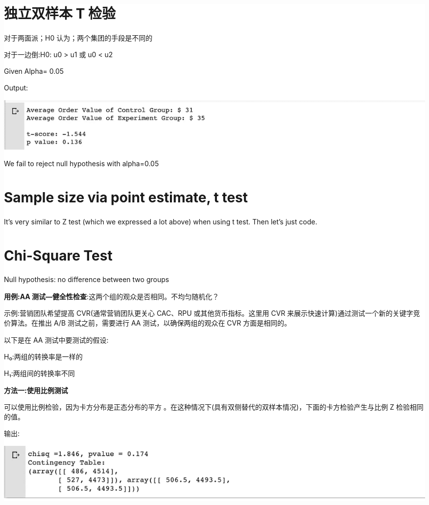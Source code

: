 # 独立双样本 T 检验

对于两面派；H0 认为；两个集团的手段是不同的

对于一边倒:H0: u0 > u1 或 u0 < u2

Given Alpha= 0.05

Output:

![](img/5a27815a3d80ad1e1ed1e23dbc7534bb.png)

We fail to reject null hypothesis with alpha=0.05

# Sample size via point estimate, t test

It’s very similar to Z test (which we expressed a lot above) when using t test. Then let’s just code.

# Chi-Square Test

Null hypothesis: no difference between two groups

**用例:AA 测试—健全性检查**:这两个组的观众是否相同。不均匀随机化？

示例:营销团队希望提高 CVR(通常营销团队更关心 CAC、RPU 或其他货币指标。这里用 CVR 来展示快速计算)通过测试一个新的关键字竞价算法。在推出 A/B 测试之前，需要进行 AA 测试，以确保两组的观众在 CVR 方面是相同的。

以下是在 AA 测试中要测试的假设:

H₀:两组的转换率是一样的

H₁:两组间的转换率不同

**方法一:使用比例测试**

可以使用比例检验，因为卡方分布是正态分布的平方
。在这种情况下(具有双侧替代的双样本情况)，下面的卡方检验产生与比例 Z 检验相同的值。

输出:

![](img/955be1f31014793f984348552379c8b7.png)
